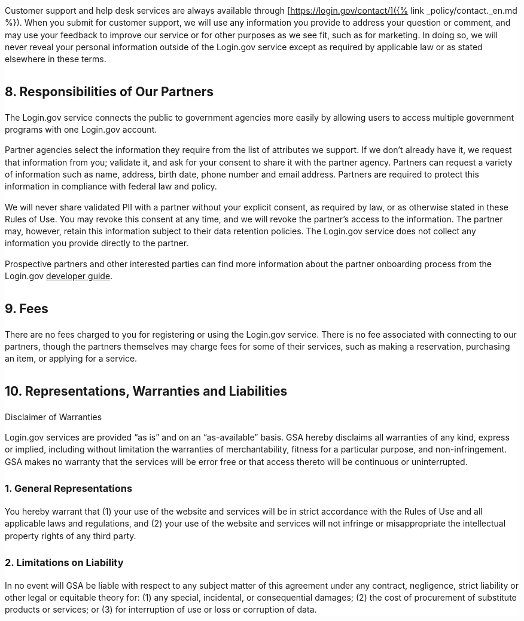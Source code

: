 Customer support and help desk services are always available through [https://login.gov/contact/]({% link _policy/contact._en.md %}). When you submit for customer support, we will use any information you provide to address your question or comment, and may use your feedback to improve our service or for other purposes as we see fit, such as for marketing. In doing so, we will never reveal your personal information outside of the Login.gov service except as required by applicable law or as stated elsewhere in these terms.

## 8. Responsibilities of Our Partners

The Login.gov service connects the public to government agencies more easily by allowing users to access multiple government programs with one Login.gov account.

Partner agencies select the information they require from the list of attributes we support. If we don’t already have it, we request that information from you; validate it, and ask for your consent to share it with the partner agency. Partners can request a variety of information such as name, address, birth date, phone number and email address. Partners are required to protect this information in compliance with federal law and policy.

We will never share validated PII with a partner without your explicit consent, as required by law, or as otherwise stated in these Rules of Use. You may revoke this consent at any time, and we will revoke the partner’s access to the information. The partner may, however, retain this information subject to their data retention policies. The Login.gov service does not collect any information you provide directly to the partner.

Prospective partners and other interested parties can find more information about the partner onboarding process from the Login.gov [developer guide](https://developers.login.gov/).

## 9. Fees

There are no fees charged to you for registering or using the Login.gov service. There is no fee associated with connecting to our partners, though the partners themselves may charge fees for some of their services, such as making a reservation, purchasing an item, or applying for a service.

## 10. Representations, Warranties and Liabilities

Disclaimer of Warranties

Login.gov services are provided “as is” and on an “as-available” basis. GSA hereby disclaims all warranties of any kind, express or implied, including without limitation the warranties of merchantability, fitness for a particular purpose, and non-infringement. GSA makes no warranty that the services will be error free or that access thereto will be continuous or uninterrupted.

### 1. General Representations

You hereby warrant that (1) your use of the website and services will be in strict accordance with the Rules of Use and all applicable laws and regulations, and (2) your use of the website and services will not infringe or misappropriate the intellectual property rights of any third party.

### 2. Limitations on Liability

In no event will GSA be liable with respect to any subject matter of this agreement under any contract, negligence, strict liability or other legal or equitable theory for: (1) any special, incidental, or consequential damages; (2) the cost of procurement of substitute products or services; or (3) for interruption of use or loss or corruption of data.
